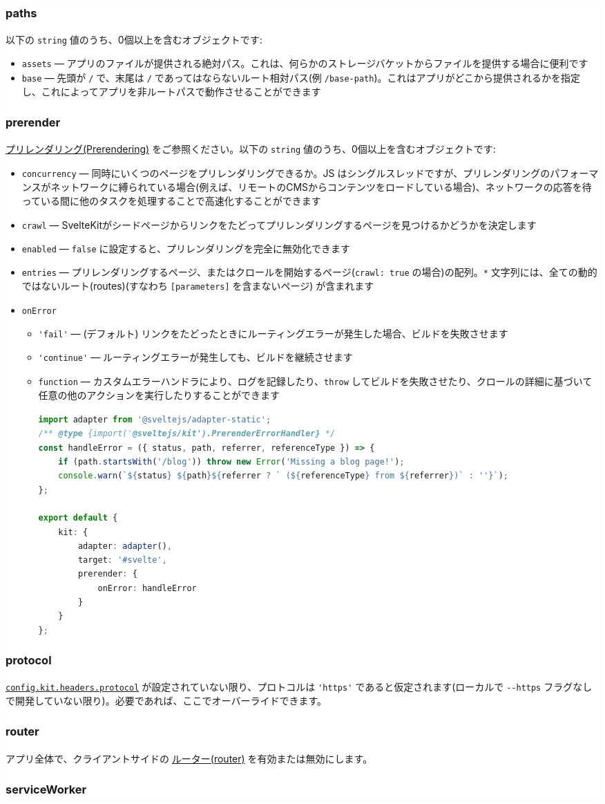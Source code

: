 ### paths

以下の `string` 値のうち、0個以上を含むオブジェクトです:

- `assets` — アプリのファイルが提供される絶対パス。これは、何らかのストレージバケットからファイルを提供する場合に便利です
- `base` — 先頭が `/` で、末尾は `/` であってはならないルート相対パス(例 `/base-path`)。これはアプリがどこから提供されるかを指定し、これによってアプリを非ルートパスで動作させることができます

### prerender

[プリレンダリング(Prerendering)](#ssr-and-javascript-prerender) をご参照ください。以下の `string` 値のうち、0個以上を含むオブジェクトです:

- `concurrency` — 同時にいくつのページをプリレンダリングできるか。JS はシングルスレッドですが、プリレンダリングのパフォーマンスがネットワークに縛られている場合(例えば、リモートのCMSからコンテンツをロードしている場合)、ネットワークの応答を待っている間に他のタスクを処理することで高速化することができます
- `crawl` — SvelteKitがシードページからリンクをたどってプリレンダリングするページを見つけるかどうかを決定します
- `enabled` — `false` に設定すると、プリレンダリングを完全に無効化できます
- `entries` — プリレンダリングするページ、またはクロールを開始するページ(`crawl: true` の場合)の配列。`*` 文字列には、全ての動的ではないルート(routes)(すなわち `[parameters]` を含まないページ) が含まれます
- `onError`

  - `'fail'` — (デフォルト) リンクをたどったときにルーティングエラーが発生した場合、ビルドを失敗させます
  - `'continue'` — ルーティングエラーが発生しても、ビルドを継続させます
  - `function` — カスタムエラーハンドラにより、ログを記録したり、`throw` してビルドを失敗させたり、クロールの詳細に基づいて任意の他のアクションを実行したりすることができます

    ```ts
    import adapter from '@sveltejs/adapter-static';
    /** @type {import('@sveltejs/kit').PrerenderErrorHandler} */
    const handleError = ({ status, path, referrer, referenceType }) => {
    	if (path.startsWith('/blog')) throw new Error('Missing a blog page!');
    	console.warn(`${status} ${path}${referrer ? ` (${referenceType} from ${referrer})` : ''}`);
    };

    export default {
    	kit: {
    		adapter: adapter(),
    		target: '#svelte',
    		prerender: {
    			onError: handleError
    		}
    	}
    };
    ```

### protocol

[`config.kit.headers.protocol`](#configuration-headers-protocol) が設定されていない限り、プロトコルは `'https'` であると仮定されます(ローカルで `--https` フラグなしで開発していない限り)。必要であれば、ここでオーバーライドできます。

### router

アプリ全体で、クライアントサイドの [ルーター(router)](#ssr-and-javascript-router) を有効または無効にします。

### serviceWorker
